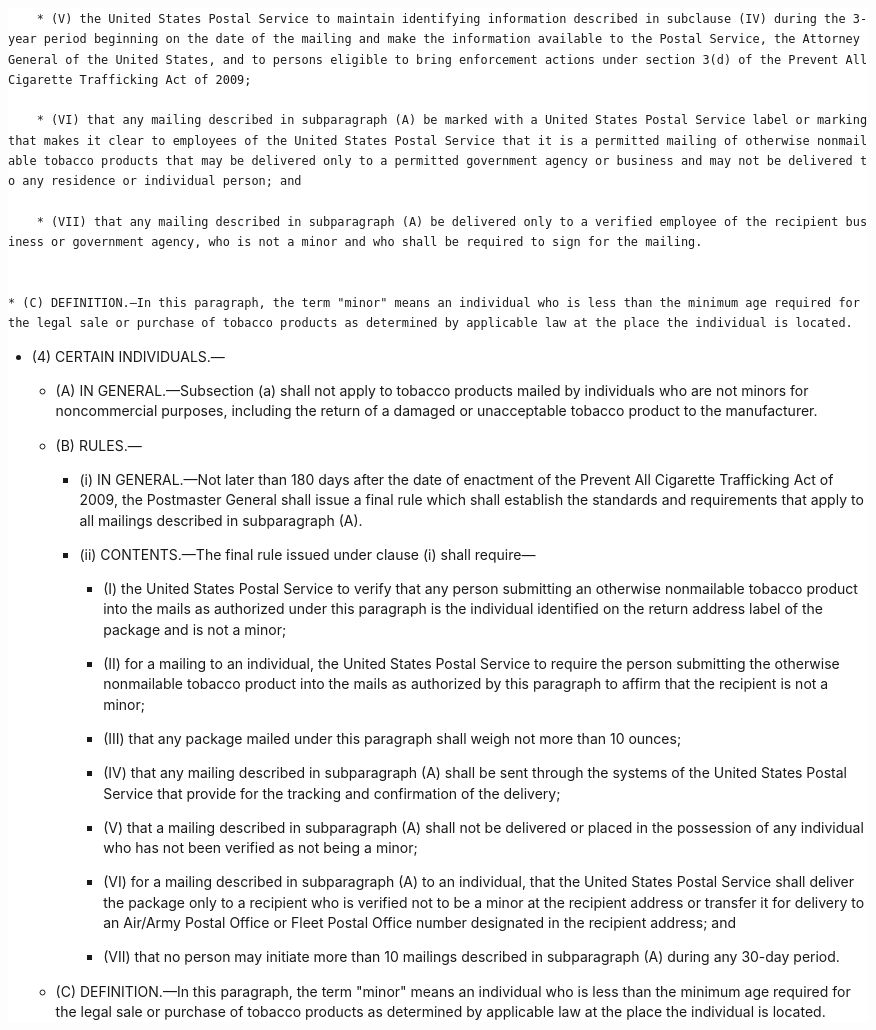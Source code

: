         * (V) the United States Postal Service to maintain identifying information described in subclause (IV) during the 3-year period beginning on the date of the mailing and make the information available to the Postal Service, the Attorney General of the United States, and to persons eligible to bring enforcement actions under section 3(d) of the Prevent All Cigarette Trafficking Act of 2009;

        * (VI) that any mailing described in subparagraph (A) be marked with a United States Postal Service label or marking that makes it clear to employees of the United States Postal Service that it is a permitted mailing of otherwise nonmailable tobacco products that may be delivered only to a permitted government agency or business and may not be delivered to any residence or individual person; and

        * (VII) that any mailing described in subparagraph (A) be delivered only to a verified employee of the recipient business or government agency, who is not a minor and who shall be required to sign for the mailing.


    * (C) DEFINITION.—In this paragraph, the term "minor" means an individual who is less than the minimum age required for the legal sale or purchase of tobacco products as determined by applicable law at the place the individual is located.


  * (4) CERTAIN INDIVIDUALS.—

    * (A) IN GENERAL.—Subsection (a) shall not apply to tobacco products mailed by individuals who are not minors for noncommercial purposes, including the return of a damaged or unacceptable tobacco product to the manufacturer.

    * (B) RULES.—

      * (i) IN GENERAL.—Not later than 180 days after the date of enactment of the Prevent All Cigarette Trafficking Act of 2009, the Postmaster General shall issue a final rule which shall establish the standards and requirements that apply to all mailings described in subparagraph (A).

      * (ii) CONTENTS.—The final rule issued under clause (i) shall require—

        * (I) the United States Postal Service to verify that any person submitting an otherwise nonmailable tobacco product into the mails as authorized under this paragraph is the individual identified on the return address label of the package and is not a minor;

        * (II) for a mailing to an individual, the United States Postal Service to require the person submitting the otherwise nonmailable tobacco product into the mails as authorized by this paragraph to affirm that the recipient is not a minor;

        * (III) that any package mailed under this paragraph shall weigh not more than 10 ounces;

        * (IV) that any mailing described in subparagraph (A) shall be sent through the systems of the United States Postal Service that provide for the tracking and confirmation of the delivery;

        * (V) that a mailing described in subparagraph (A) shall not be delivered or placed in the possession of any individual who has not been verified as not being a minor;

        * (VI) for a mailing described in subparagraph (A) to an individual, that the United States Postal Service shall deliver the package only to a recipient who is verified not to be a minor at the recipient address or transfer it for delivery to an Air/Army Postal Office or Fleet Postal Office number designated in the recipient address; and

        * (VII) that no person may initiate more than 10 mailings described in subparagraph (A) during any 30-day period.


    * (C) DEFINITION.—In this paragraph, the term "minor" means an individual who is less than the minimum age required for the legal sale or purchase of tobacco products as determined by applicable law at the place the individual is located.
